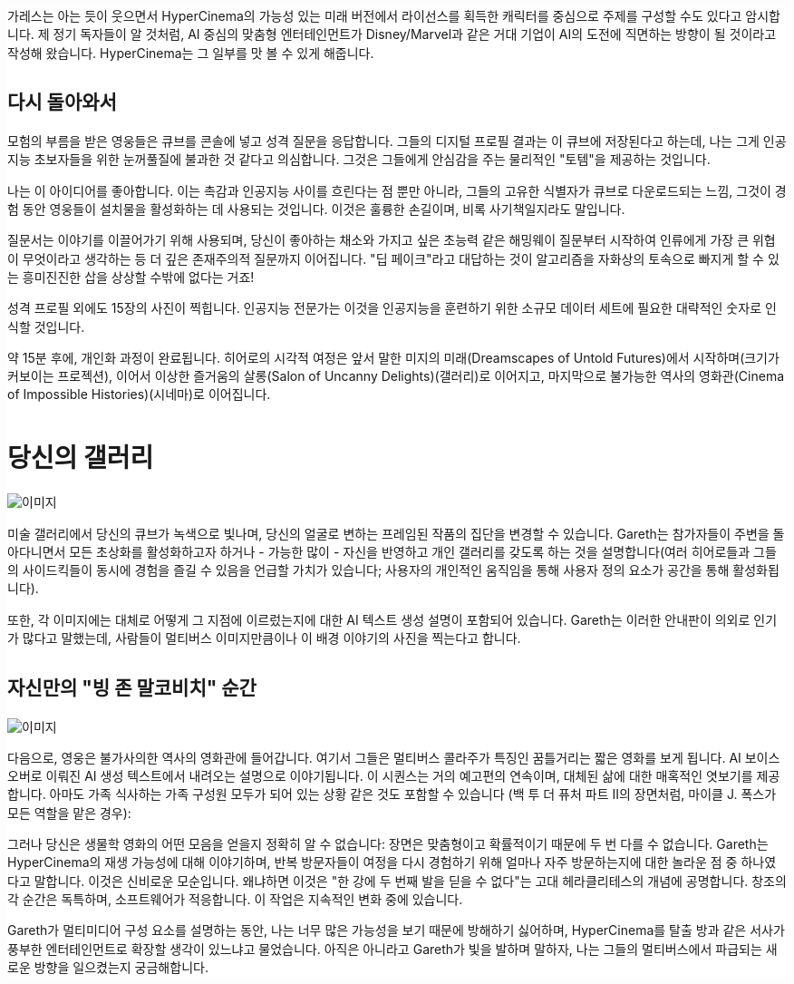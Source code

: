 가레스는 아는 듯이 웃으면서 HyperCinema의 가능성 있는 미래 버전에서 라이선스를 획득한 캐릭터를 중심으로 주제를 구성할 수도 있다고 암시합니다. 제 정기 독자들이 알 것처럼, AI 중심의 맞춤형 엔터테인먼트가 Disney/Marvel과 같은 거대 기업이 AI의 도전에 직면하는 방향이 될 것이라고 작성해 왔습니다. HyperCinema는 그 일부를 맛 볼 수 있게 해줍니다.

## 다시 돌아와서

<div class="content-ad"></div>

모험의 부름을 받은 영웅들은 큐브를 콘솔에 넣고 성격 질문을 응답합니다. 그들의 디지털 프로필 결과는 이 큐브에 저장된다고 하는데, 나는 그게 인공지능 초보자들을 위한 눈꺼풀질에 불과한 것 같다고 의심합니다. 그것은 그들에게 안심감을 주는 물리적인 "토템"을 제공하는 것입니다.

나는 이 아이디어를 좋아합니다. 이는 촉감과 인공지능 사이를 흐린다는 점 뿐만 아니라, 그들의 고유한 식별자가 큐브로 다운로드되는 느낌, 그것이 경험 동안 영웅들이 설치물을 활성화하는 데 사용되는 것입니다. 이것은 훌륭한 손길이며, 비록 사기책일지라도 말입니다.

질문서는 이야기를 이끌어가기 위해 사용되며, 당신이 좋아하는 채소와 가지고 싶은 초능력 같은 해밍웨이 질문부터 시작하여 인류에게 가장 큰 위협이 무엇이라고 생각하는 등 더 깊은 존재주의적 질문까지 이어집니다. "딥 페이크"라고 대답하는 것이 알고리즘을 자화상의 토속으로 빠지게 할 수 있는 흥미진진한 삽을 상상할 수밖에 없다는 거죠!

성격 프로필 외에도 15장의 사진이 찍힙니다. 인공지능 전문가는 이것을 인공지능을 훈련하기 위한 소규모 데이터 세트에 필요한 대략적인 숫자로 인식할 것입니다.

<div class="content-ad"></div>

약 15분 후에, 개인화 과정이 완료됩니다. 히어로의 시각적 여정은 앞서 말한 미지의 미래(Dreamscapes of Untold Futures)에서 시작하며(크기가 커보이는 프로젝션), 이어서 이상한 즐거움의 살롱(Salon of Uncanny Delights)(갤러리)로 이어지고, 마지막으로 불가능한 역사의 영화관(Cinema of Impossible Histories)(시네마)로 이어집니다.

# 당신의 갤러리

![이미지](/assets/img/2024-05-20-Mind-blowingever-changingInteractiveAIartexhibitionHyperCinemagoesliveinNewZealand_5.png)

미술 갤러리에서 당신의 큐브가 녹색으로 빛나며, 당신의 얼굴로 변하는 프레임된 작품의 집단을 변경할 수 있습니다. Gareth는 참가자들이 주변을 돌아다니면서 모든 초상화를 활성화하고자 하거나 - 가능한 많이 - 자신을 반영하고 개인 갤러리를 갖도록 하는 것을 설명합니다(여러 히어로들과 그들의 사이드킥들이 동시에 경험을 즐길 수 있음을 언급할 가치가 있습니다; 사용자의 개인적인 움직임을 통해 사용자 정의 요소가 공간을 통해 활성화됩니다).

<div class="content-ad"></div>

또한, 각 이미지에는 대체로 어떻게 그 지점에 이르렀는지에 대한 AI 텍스트 생성 설명이 포함되어 있습니다. Gareth는 이러한 안내판이 의외로 인기가 많다고 말했는데, 사람들이 멀티버스 이미지만큼이나 이 배경 이야기의 사진을 찍는다고 합니다.

## 자신만의 "빙 존 말코비치" 순간

![이미지](/assets/img/2024-05-20-Mind-blowingever-changingInteractiveAIartexhibitionHyperCinemagoesliveinNewZealand_6.png)

다음으로, 영웅은 불가사의한 역사의 영화관에 들어갑니다. 여기서 그들은 멀티버스 콜라주가 특징인 꿈틀거리는 짧은 영화를 보게 됩니다. AI 보이스 오버로 이뤄진 AI 생성 텍스트에서 내려오는 설명으로 이야기됩니다. 이 시퀀스는 거의 예고편의 연속이며, 대체된 삶에 대한 매혹적인 엿보기를 제공합니다. 아마도 가족 식사하는 가족 구성원 모두가 되어 있는 상황 같은 것도 포함할 수 있습니다 (백 투 더 퓨처 파트 II의 장면처럼, 마이클 J. 폭스가 모든 역할을 맡은 경우):

<div class="content-ad"></div>

그러나 당신은 생물학 영화의 어떤 모음을 얻을지 정확히 알 수 없습니다: 장면은 맞춤형이고 확률적이기 때문에 두 번 다를 수 없습니다. Gareth는 HyperCinema의 재생 가능성에 대해 이야기하며, 반복 방문자들이 여정을 다시 경험하기 위해 얼마나 자주 방문하는지에 대한 놀라운 점 중 하나였다고 말합니다. 이것은 신비로운 모순입니다. 왜냐하면 이것은 "한 강에 두 번째 발을 딛을 수 없다"는 고대 헤라클리테스의 개념에 공명합니다. 창조의 각 순간은 독특하며, 소프트웨어가 적응합니다. 이 작업은 지속적인 변화 중에 있습니다.

Gareth가 멀티미디어 구성 요소를 설명하는 동안, 나는 너무 많은 가능성을 보기 때문에 방해하기 싫어하며, HyperCinema를 탈출 방과 같은 서사가 풍부한 엔터테인먼트로 확장할 생각이 있느냐고 물었습니다. 아직은 아니라고 Gareth가 빛을 발하며 말하자, 나는 그들의 멀티버스에서 파급되는 새로운 방향을 일으켰는지 궁금해합니다.
